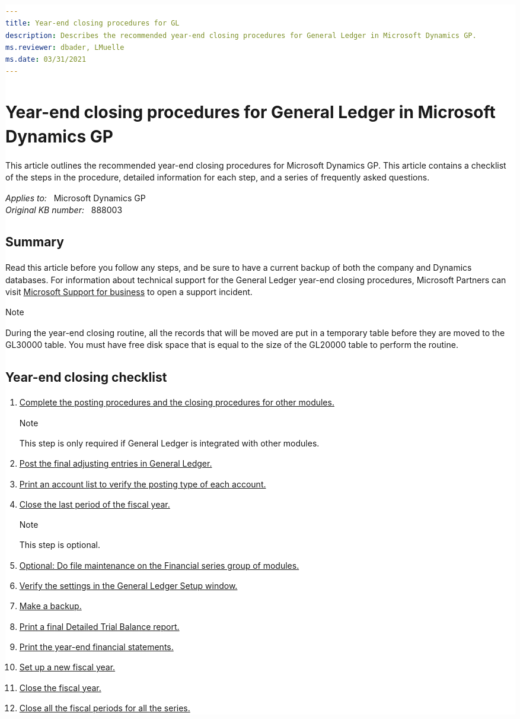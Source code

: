 ```yaml
---
title: Year-end closing procedures for GL
description: Describes the recommended year-end closing procedures for General Ledger in Microsoft Dynamics GP.
ms.reviewer: dbader, LMuelle
ms.date: 03/31/2021
---
```

# Year-end closing procedures for General Ledger in Microsoft Dynamics GP

This article outlines the recommended year-end closing procedures for Microsoft Dynamics GP. This article contains a checklist of the steps in the procedure, detailed information for each step, and a series of frequently asked questions.

_Applies to:_ &nbsp; Microsoft Dynamics GP  
_Original KB number:_ &nbsp; 888003

## Summary

Read this article before you follow any steps, and be sure to have a current backup of both the company and Dynamics databases. For information about technical support for the General Ledger year-end closing procedures, Microsoft Partners can visit [Microsoft Support for business](https://serviceshub.microsoft.com/supportforbusiness) to open a support incident.

> [!NOTE]
> During the year-end closing routine, all the records that will be moved are put in a temporary table before they are moved to the GL30000 table. You must have free disk space that is equal to the size of the GL20000 table to perform the routine.

## Year-end closing checklist

1. [Complete the posting procedures and the closing procedures for other modules.](#step-1-complete-the-posting-procedures-and-the-closing-procedures-for-other-modules-see-suggested-order-below)

    > [!NOTE]
    > This step is only required if General Ledger is integrated with other modules.

1. [Post the final adjusting entries in General Ledger.](#step-2-post-the-final-adjusting-entries-in-general-ledger)
1. [Print an account list to verify the posting type of each account.](#step-3-print-an-account-list-to-verify-the-posting-type-of-each-account)
1. [Close the last period of the fiscal year.](#step-4-optional-close-the-last-period-of-the-fiscal-year)

    > [!NOTE]
    > This step is optional.

1. [Optional: Do file maintenance on the Financial series group of modules.](#step-5-optional-do-file-maintenance-on-the-financial-series-group-of-modules)
1. [Verify the settings in the General Ledger Setup window.](#step-6-verify-the-settings-in-the-general-ledger-setup-window)
1. [Make a backup.](#step-7-make-a-backup)
1. [Print a final Detailed Trial Balance report.](#step-8-print-a-final-detailed-trial-balance-report)
1. [Print the year-end financial statements.](#step-9-print-the-year-end-financial-statements)
1. [Set up a new fiscal year.](#step-9-print-the-year-end-financial-statements)
1. [Close the fiscal year.](#step-11-close-the-year)
1. [Close all the fiscal periods for all the series.](#step-12-optional-close-all-the-fiscal-periods-for-all-the-series-tools--setup--company--fiscal-periods)
